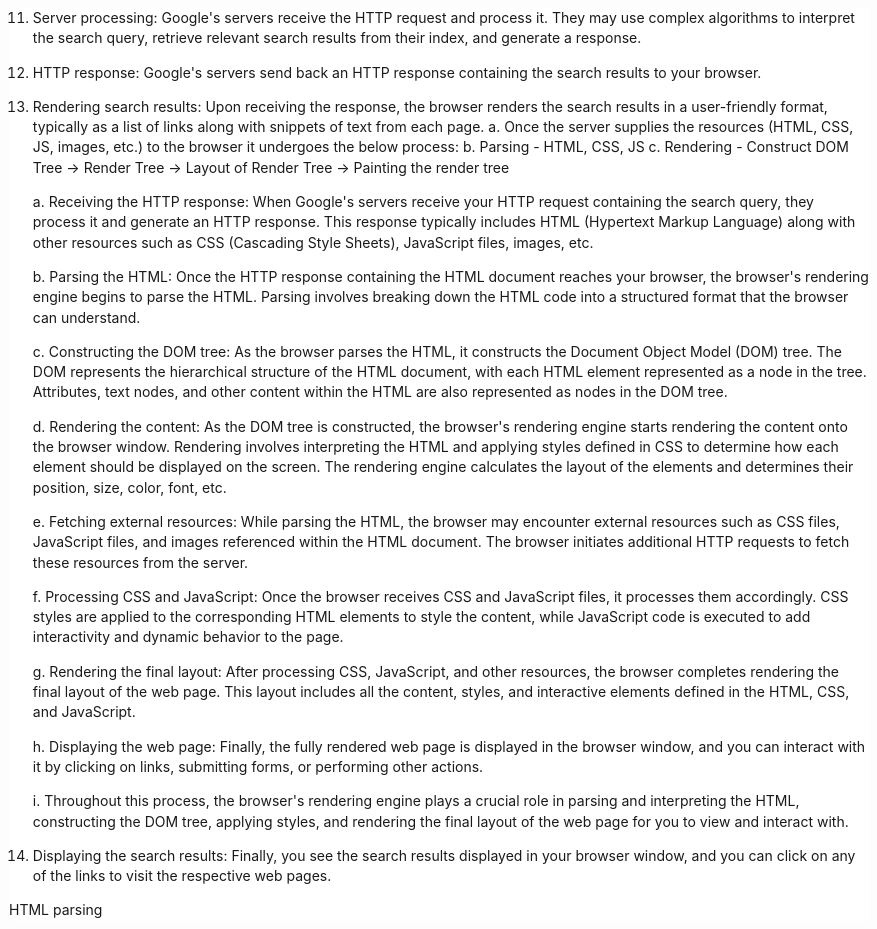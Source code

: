 11. Server processing: Google's servers receive the HTTP request and process it. They may use complex algorithms to interpret the search query, retrieve relevant search results from their index, and generate a response.

12. HTTP response: Google's servers send back an HTTP response containing the search results to your browser.

13. Rendering search results: Upon receiving the response, the browser renders the search results in a user-friendly format, typically as a list of links along with snippets of text from each page.
    a. Once the server supplies the resources (HTML, CSS, JS, images, etc.) to the browser it undergoes the below process:
    b. Parsing - HTML, CSS, JS
    c. Rendering - Construct DOM Tree → Render Tree → Layout of Render Tree → Painting the render tree

    a. Receiving the HTTP response: When Google's servers receive your HTTP request containing the search query, they process it and generate an HTTP response. This response typically includes HTML (Hypertext Markup Language) along with other resources such as CSS (Cascading Style Sheets), JavaScript files, images, etc.

    b. Parsing the HTML: Once the HTTP response containing the HTML document reaches your browser, the browser's rendering engine begins to parse the HTML. Parsing involves breaking down the HTML code into a structured format that the browser can understand.

    c. Constructing the DOM tree: As the browser parses the HTML, it constructs the Document Object Model (DOM) tree. The DOM represents the hierarchical structure of the HTML document, with each HTML element represented as a node in the tree. Attributes, text nodes, and other content within the HTML are also represented as nodes in the DOM tree.

    d. Rendering the content: As the DOM tree is constructed, the browser's rendering engine starts rendering the content onto the browser window. Rendering involves interpreting the HTML and applying styles defined in CSS to determine how each element should be displayed on the screen. The rendering engine calculates the layout of the elements and determines their position, size, color, font, etc.

    e. Fetching external resources: While parsing the HTML, the browser may encounter external resources such as CSS files, JavaScript files, and images referenced within the HTML document. The browser initiates additional HTTP requests to fetch these resources from the server.

    f. Processing CSS and JavaScript: Once the browser receives CSS and JavaScript files, it processes them accordingly. CSS styles are applied to the corresponding HTML elements to style the content, while JavaScript code is executed to add interactivity and dynamic behavior to the page.

    g. Rendering the final layout: After processing CSS, JavaScript, and other resources, the browser completes rendering the final layout of the web page. This layout includes all the content, styles, and interactive elements defined in the HTML, CSS, and JavaScript.

    h. Displaying the web page: Finally, the fully rendered web page is displayed in the browser window, and you can interact with it by clicking on links, submitting forms, or performing other actions.

    i. Throughout this process, the browser's rendering engine plays a crucial role in parsing and interpreting the HTML, constructing the DOM tree, applying styles, and rendering the final layout of the web page for you to view and interact with.

14. Displaying the search results: Finally, you see the search results displayed in your browser window, and you can click on any of the links to visit the respective web pages.

HTML parsing
